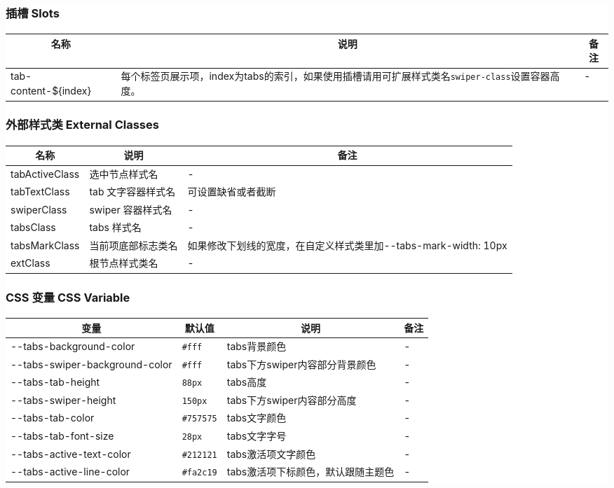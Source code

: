 ### 插槽 **Slots**

| 名称                 | 说明                                                                                            | 备注 |
| -------------------- | ----------------------------------------------------------------------------------------------- | ---- |
| tab-content-${index} | 每个标签页展示项，index为tabs的索引，如果使用插槽请用可扩展样式类名`swiper-class`设置容器高度。 | -    |

### 外部样式类 **External Classes**

| 名称           | 说明               | 备注                                                            |
| -------------- | ------------------ | --------------------------------------------------------------- |
| tabActiveClass | 选中节点样式名     | -                                                               |
| tabTextClass   | tab 文字容器样式名 | 可设置缺省或者截断                                              |
| swiperClass    | swiper 容器样式名  | -                                                               |
| tabsClass      | tabs 样式名        | -                                                               |
| tabsMarkClass  | 当前项底部标志类名 | 如果修改下划线的宽度，在自定义样式类里加--tabs-mark-width: 10px |
| extClass       | 根节点样式类名     | -                                                               |

### CSS 变量 **CSS Variable**

| 变量                           | 默认值    | 说明                               | 备注 |
| ------------------------------ | --------- | ---------------------------------- | ---- |
| --tabs-background-color        | `#fff`    | tabs背景颜色                       | -    |
| --tabs-swiper-background-color | `#fff`    | tabs下方swiper内容部分背景颜色     | -    |
| --tabs-tab-height              | `88px`    | tabs高度                           | -    |
| --tabs-swiper-height           | `150px`   | tabs下方swiper内容部分高度         | -    |
| --tabs-tab-color               | `#757575` | tabs文字颜色                       | -    |
| --tabs-tab-font-size           | `28px`    | tabs文字字号                       | -    |
| --tabs-active-text-color       | `#212121` | tabs激活项文字颜色                 | -    |
| --tabs-active-line-color       | `#fa2c19` | tabs激活项下标颜色，默认跟随主题色 | -    |